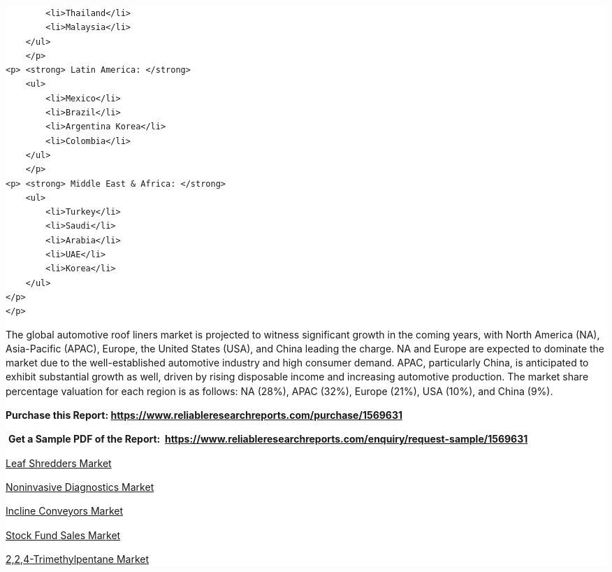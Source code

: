             <li>Thailand</li>
            <li>Malaysia</li>
        </ul>
        </p> 
    <p> <strong> Latin America: </strong>
        <ul>
            <li>Mexico</li>
            <li>Brazil</li>
            <li>Argentina Korea</li>
            <li>Colombia</li>
        </ul>
        </p> 
    <p> <strong> Middle East & Africa: </strong>
        <ul>
            <li>Turkey</li>
            <li>Saudi</li>
            <li>Arabia</li>
            <li>UAE</li>
            <li>Korea</li>
        </ul>
    </p>
    </p>
<p><p>The global automotive roof liners market is projected to witness significant growth in the coming years, with North America (NA), Asia-Pacific (APAC), Europe, the United States (USA), and China leading the charge. NA and Europe are expected to dominate the market due to the well-established automotive industry and high consumer demand. APAC, particularly China, is anticipated to exhibit substantial growth as well, driven by rising disposable income and increasing automotive production. The market share percentage valuation for each region is as follows: NA (28%), APAC (32%), Europe (21%), USA (10%), and China (9%).</p></p>
<p><strong>Purchase this Report: <a href="https://www.reliableresearchreports.com/purchase/1569631">https://www.reliableresearchreports.com/purchase/1569631</a></strong></p>
<p>&nbsp;<strong>Get a Sample PDF of the Report:&nbsp;&nbsp;<a href="https://www.reliableresearchreports.com/enquiry/request-sample/1569631">https://www.reliableresearchreports.com/enquiry/request-sample/1569631</a></strong></p>
<p><strong></strong></p>
<p><p><a href="https://github.com/gulaimolin/Market-Research-Report-List-1/blob/main/leaf-shredders-market.md">Leaf Shredders Market</a></p><p><a href="https://medium.com/@dinafritsch/noninvasive-diagnostics-market-trends-and-market-analysis-forecasted-for-period-2023-2030-7577250eeed0">Noninvasive Diagnostics Market</a></p><p><a href="https://github.com/gdfhhhj/Market-Research-Report-List-1/blob/main/incline-conveyors-market.md">Incline Conveyors Market</a></p><p><a href="https://www.linkedin.com/pulse/stock-fund-sales-market-share-amp-new-trends-analysis-report/">Stock Fund Sales Market</a></p><p><a href="https://medium.com/@albertakoss2023/2-2-4-trimethylpentane-market-report-reveals-the-latest-trends-and-growth-opportunities-of-this-b76616797a87">2,2,4-Trimethylpentane Market</a></p></p>